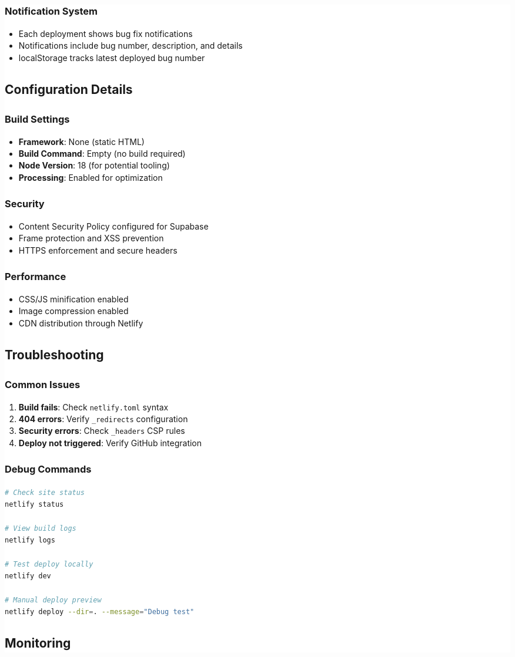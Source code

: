 ### Notification System
- Each deployment shows bug fix notifications
- Notifications include bug number, description, and details
- localStorage tracks latest deployed bug number

## Configuration Details

### Build Settings
- **Framework**: None (static HTML)
- **Build Command**: Empty (no build required)
- **Node Version**: 18 (for potential tooling)
- **Processing**: Enabled for optimization

### Security
- Content Security Policy configured for Supabase
- Frame protection and XSS prevention
- HTTPS enforcement and secure headers

### Performance
- CSS/JS minification enabled
- Image compression enabled
- CDN distribution through Netlify

## Troubleshooting

### Common Issues
1. **Build fails**: Check `netlify.toml` syntax
2. **404 errors**: Verify `_redirects` configuration
3. **Security errors**: Check `_headers` CSP rules
4. **Deploy not triggered**: Verify GitHub integration

### Debug Commands
```bash
# Check site status
netlify status

# View build logs
netlify logs

# Test deploy locally
netlify dev

# Manual deploy preview
netlify deploy --dir=. --message="Debug test"
```

## Monitoring
